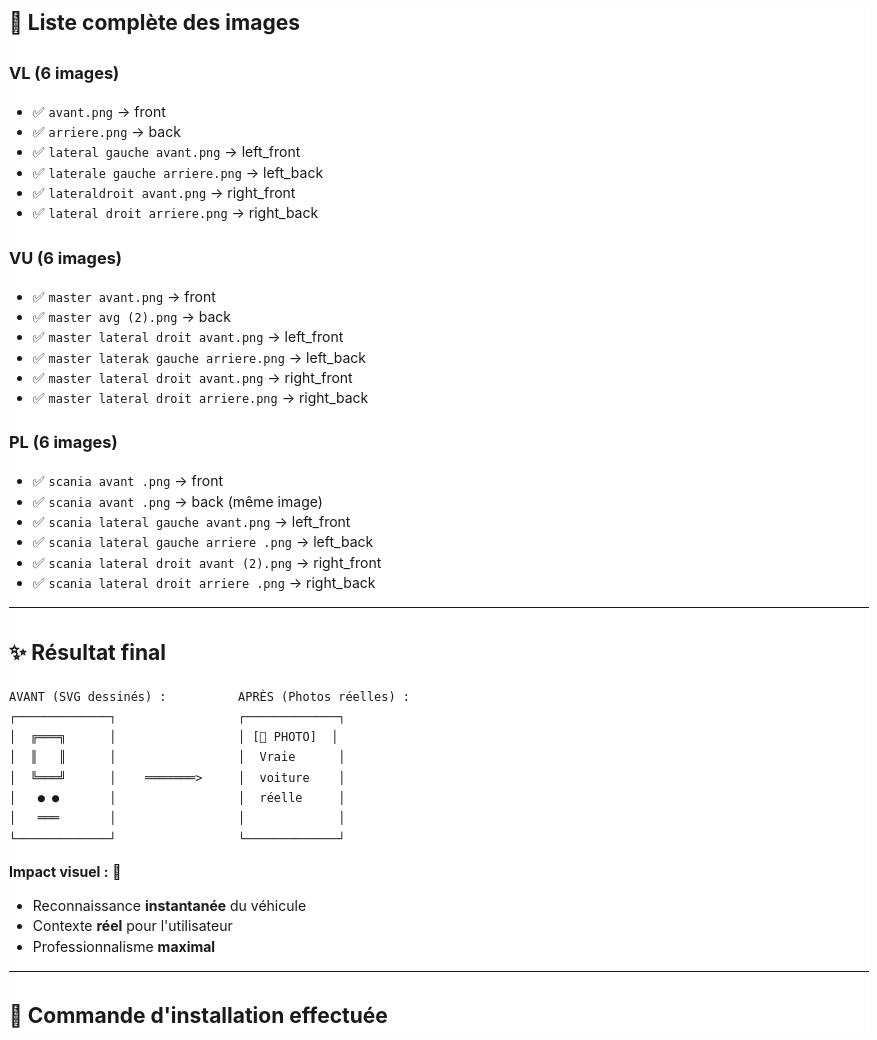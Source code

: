 
## 📸 Liste complète des images

### VL (6 images)
- ✅ `avant.png` → front
- ✅ `arriere.png` → back
- ✅ `lateral gauche avant.png` → left_front
- ✅ `laterale gauche arriere.png` → left_back
- ✅ `lateraldroit avant.png` → right_front
- ✅ `lateral droit arriere.png` → right_back

### VU (6 images)
- ✅ `master avant.png` → front
- ✅ `master avg (2).png` → back
- ✅ `master lateral droit avant.png` → left_front
- ✅ `master laterak gauche arriere.png` → left_back
- ✅ `master lateral droit avant.png` → right_front
- ✅ `master lateral droit arriere.png` → right_back

### PL (6 images)
- ✅ `scania avant .png` → front
- ✅ `scania avant .png` → back (même image)
- ✅ `scania lateral gauche avant.png` → left_front
- ✅ `scania lateral gauche arriere .png` → left_back
- ✅ `scania lateral droit avant (2).png` → right_front
- ✅ `scania lateral droit arriere .png` → right_back

---

## ✨ Résultat final

```
AVANT (SVG dessinés) :          APRÈS (Photos réelles) :
┌─────────────┐                 ┌─────────────┐
│  ╔═══╗      │                 │ [📸 PHOTO]  │
│  ║   ║      │                 │  Vraie      │
│  ╚═══╝      │    ═══════>     │  voiture    │
│   ● ●       │                 │  réelle     │
│   ═══       │                 │             │
└─────────────┘                 └─────────────┘
```

**Impact visuel :** 🚀
- Reconnaissance **instantanée** du véhicule
- Contexte **réel** pour l'utilisateur
- Professionnalisme **maximal**

---

## 🎉 Commande d'installation effectuée
